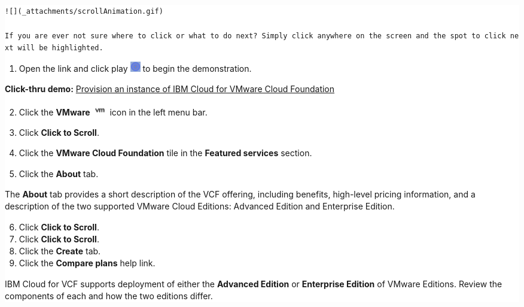     ![](_attachments/scrollAnimation.gif)
        
    If you are ever not sure where to click or what to do next? Simply click anywhere on the screen and the spot to click next will be highlighted.

1. Open the link and click play ![](_attachments/ClickThruPlayButton.png) to begin the demonstration.

**Click-thru demo:** <a href="https://ibm.github.io/SalesEnablement-VMware-L3/includes/vcf-provisioning/index.html" target ="_blank">Provision an instance of IBM Cloud for VMware Cloud Foundation</a>

2. Click the **VMware** ![](_attachments/VMicon.png) icon in the left menu bar.

3. Click **Click to Scroll**. 

4. Click the **VMware Cloud Foundation** tile in the **Featured services** section.

5. Click the **About** tab.

The **About** tab provides a short description of the VCF offering, including benefits, high-level pricing information, and a description of the two supported VMware Cloud Editions: Advanced Edition and Enterprise Edition.

6. Click **Click to Scroll**.
7. Click **Click to Scroll**.
8. Click the **Create** tab.
9. Click the **Compare plans** help link.

IBM Cloud for VCF supports deployment of either the **Advanced Edition** or **Enterprise Edition** of VMware Editions. Review the components of each and how the two editions differ. 
